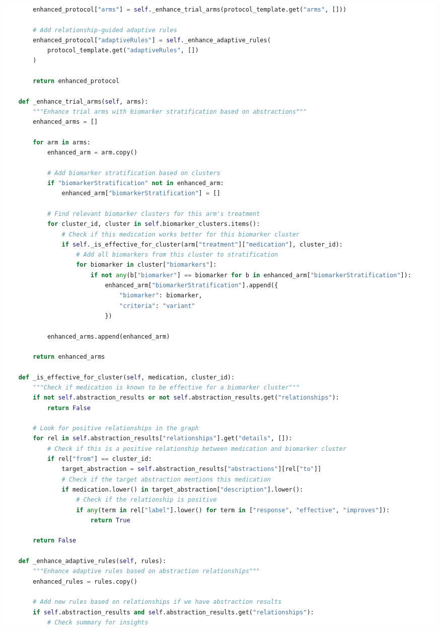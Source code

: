 ```python
        enhanced_protocol["arms"] = self._enhance_trial_arms(protocol_template.get("arms", []))
        
        # Add relationship-guided adaptive rules
        enhanced_protocol["adaptiveRules"] = self._enhance_adaptive_rules(
            protocol_template.get("adaptiveRules", [])
        )
        
        return enhanced_protocol
    
    def _enhance_trial_arms(self, arms):
        """Enhance trial arms with biomarker stratification based on abstractions"""
        enhanced_arms = []
        
        for arm in arms:
            enhanced_arm = arm.copy()
            
            # Add biomarker stratification based on clusters
            if "biomarkerStratification" not in enhanced_arm:
                enhanced_arm["biomarkerStratification"] = []
                
            # Find relevant biomarker clusters for this arm's treatment
            for cluster_id, cluster in self.biomarker_clusters.items():
                # Check if this medication works better for this biomarker cluster
                if self._is_effective_for_cluster(arm["treatment"]["medication"], cluster_id):
                    # Add all biomarkers from this cluster to stratification
                    for biomarker in cluster["biomarkers"]:
                        if not any(b["biomarker"] == biomarker for b in enhanced_arm["biomarkerStratification"]):
                            enhanced_arm["biomarkerStratification"].append({
                                "biomarker": biomarker,
                                "criteria": "variant"
                            })
            
            enhanced_arms.append(enhanced_arm)
            
        return enhanced_arms
    
    def _is_effective_for_cluster(self, medication, cluster_id):
        """Check if medication is known to be effective for a biomarker cluster"""
        if not self.abstraction_results or not self.abstraction_results.get("relationships"):
            return False
            
        # Look for positive relationships in the graph
        for rel in self.abstraction_results["relationships"].get("details", []):
            # Check if this is a positive relationship between medication and biomarker cluster
            if rel["from"] == cluster_id:
                target_abstraction = self.abstraction_results["abstractions"][rel["to"]]
                # Check if the target abstraction mentions this medication
                if medication.lower() in target_abstraction["description"].lower():
                    # Check if the relationship is positive
                    if any(term in rel["label"].lower() for term in ["response", "effective", "improves"]):
                        return True
        
        return False
    
    def _enhance_adaptive_rules(self, rules):
        """Enhance adaptive rules based on abstraction relationships"""
        enhanced_rules = rules.copy()
        
        # Add new rules based on relationships if we have abstraction results
        if self.abstraction_results and self.abstraction_results.get("relationships"):
            # Check summary for insights
```